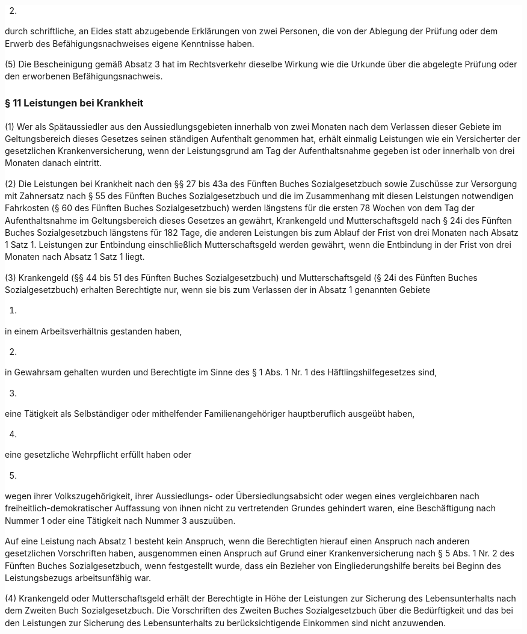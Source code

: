 2.  
durch schriftliche, an Eides statt abzugebende Erklärungen von zwei Personen, die von der Ablegung der Prüfung oder dem Erwerb des Befähigungsnachweises eigene Kenntnisse haben.

(5) Die Bescheinigung gemäß Absatz 3 hat im Rechtsverkehr dieselbe Wirkung wie die Urkunde über die abgelegte Prüfung oder den erworbenen Befähigungsnachweis.

### § 11 Leistungen bei Krankheit

(1) Wer als Spätaussiedler aus den Aussiedlungsgebieten innerhalb von zwei Monaten nach dem Verlassen dieser Gebiete im Geltungsbereich dieses Gesetzes seinen ständigen Aufenthalt genommen hat, erhält einmalig Leistungen wie ein Versicherter der gesetzlichen Krankenversicherung, wenn der Leistungsgrund am Tag der Aufenthaltsnahme gegeben ist oder innerhalb von drei Monaten danach eintritt.

(2) Die Leistungen bei Krankheit nach den §§ 27 bis 43a des Fünften Buches Sozialgesetzbuch sowie Zuschüsse zur Versorgung mit Zahnersatz nach § 55 des Fünften Buches Sozialgesetzbuch und die im Zusammenhang mit diesen Leistungen notwendigen Fahrkosten (§ 60 des Fünften Buches Sozialgesetzbuch) werden längstens für die ersten 78 Wochen von dem Tag der Aufenthaltsnahme im Geltungsbereich dieses Gesetzes an gewährt, Krankengeld und Mutterschaftsgeld nach § 24i des Fünften Buches Sozialgesetzbuch längstens für 182 Tage, die anderen Leistungen bis zum Ablauf der Frist von drei Monaten nach Absatz 1 Satz 1. Leistungen zur Entbindung einschließlich Mutterschaftsgeld werden gewährt, wenn die Entbindung in der Frist von drei Monaten nach Absatz 1 Satz 1 liegt.

(3) Krankengeld (§§ 44 bis 51 des Fünften Buches Sozialgesetzbuch) und Mutterschaftsgeld (§ 24i des Fünften Buches Sozialgesetzbuch) erhalten Berechtigte nur, wenn sie bis zum Verlassen der in Absatz 1 genannten Gebiete

1.  
in einem Arbeitsverhältnis gestanden haben,

2.  
in Gewahrsam gehalten wurden und Berechtigte im Sinne des § 1 Abs. 1 Nr. 1 des Häftlingshilfegesetzes sind,

3.  
eine Tätigkeit als Selbständiger oder mithelfender Familienangehöriger hauptberuflich ausgeübt haben,

4.  
eine gesetzliche Wehrpflicht erfüllt haben oder

5.  
wegen ihrer Volkszugehörigkeit, ihrer Aussiedlungs- oder Übersiedlungsabsicht oder wegen eines vergleichbaren nach freiheitlich-demokratischer Auffassung von ihnen nicht zu vertretenden Grundes gehindert waren, eine Beschäftigung nach Nummer 1 oder eine Tätigkeit nach Nummer 3 auszuüben.

Auf eine Leistung nach Absatz 1 besteht kein Anspruch, wenn die Berechtigten hierauf einen Anspruch nach anderen gesetzlichen Vorschriften haben, ausgenommen einen Anspruch auf Grund einer Krankenversicherung nach § 5 Abs. 1 Nr. 2 des Fünften Buches Sozialgesetzbuch, wenn festgestellt wurde, dass ein Bezieher von Eingliederungshilfe bereits bei Beginn des Leistungsbezugs arbeitsunfähig war.

(4) Krankengeld oder Mutterschaftsgeld erhält der Berechtigte in Höhe der Leistungen zur Sicherung des Lebensunterhalts nach dem Zweiten Buch Sozialgesetzbuch. Die Vorschriften des Zweiten Buches Sozialgesetzbuch über die Bedürftigkeit und das bei den Leistungen zur Sicherung des Lebensunterhalts zu berücksichtigende Einkommen sind nicht anzuwenden.
